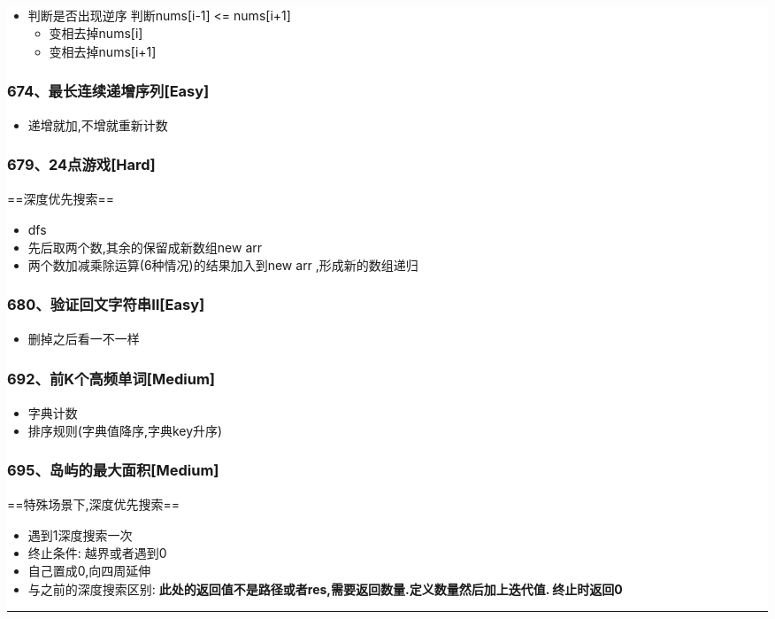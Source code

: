 * 判断是否出现逆序
  判断nums[i-1] <= nums[i+1]
  - 变相去掉nums[i]
  - 变相去掉nums[i+1]

















### 674、最长连续递增序列[Easy]

* 递增就加,不增就重新计数




### 679、24点游戏[Hard]

==深度优先搜索==
* dfs
* 先后取两个数,其余的保留成新数组new arr
* 两个数加减乘除运算(6种情况)的结果加入到new arr ,形成新的数组递归



### 680、验证回文字符串Ⅱ[Easy]

* 删掉之后看一不一样




### 692、前K个高频单词[Medium]

* 字典计数
* 排序规则(字典值降序,字典key升序)







### 695、岛屿的最大面积[Medium]

==特殊场景下,深度优先搜索==

* 遇到1深度搜索一次
* 终止条件: 越界或者遇到0
* 自己置成0,向四周延伸 
* 与之前的深度搜索区别: **此处的返回值不是路径或者res,需要返回数量.定义数量然后加上迭代值. 终止时返回0**





---